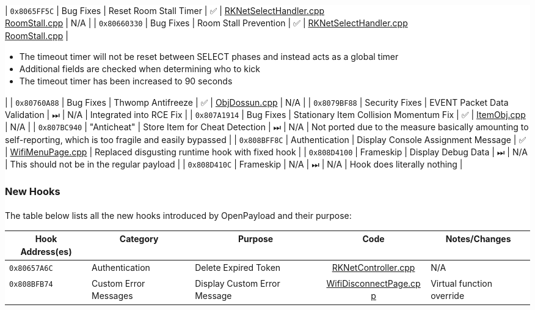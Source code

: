 | `0x8065FF5C` | Bug Fixes | Reset Room Stall Timer | ✅ | [RKNetSelectHandler.cpp](/payload/game/net/RKNetSelectHandler.cpp)<br>[RoomStall.cpp](/payload/wiimmfi/RoomStall.cpp) | N/A |
| `0x80660330` | Bug Fixes | Room Stall Prevention | ✅ | [RKNetSelectHandler.cpp](/payload/game/net/RKNetSelectHandler.cpp)<br>[RoomStall.cpp](/payload/wiimmfi/RoomStall.cpp) | <ul><li>The timeout timer will not be reset between SELECT phases and instead acts as a global timer</li><li>Additional fields are checked when determining who to kick</li><li>The timeout timer has been increased to 90 seconds</li></ul> |
| `0x80760A88` | Bug Fixes | Thwomp Antifreeze | ✅ | [ObjDossun.cpp](/payload/game/obj/ObjDossun.cpp) | N/A |
| `0x8079BF88` | Security Fixes | EVENT Packet Data Validation | ⏭ | N/A | Integrated into RCE Fix |
| `0x807A1914` | Bug Fixes | Stationary Item Collision Momentum Fix | ✅ | [ItemObj.cpp](/payload/game/item/ItemObj.cpp) | N/A |
| `0x807BC940` | "Anticheat" | Store Item for Cheat Detection | ⏭ | N/A | Not ported due to the measure basically amounting to self-reporting, which is too fragile and easily bypassed |
| `0x808BFF8C` | Authentication | Display Console Assignment Message | ✅ | [WifiMenuPage.cpp](/payload/game/ui/page/WifiMenuPage.cpp) | Replaced disgusting runtime hook with fixed hook |
| `0x808D4100` | Frameskip | Display Debug Data | ⏭ | N/A | This should not be in the regular payload |
| `0x808D410C` | Frameskip | N/A | ⏭ | N/A | Hook does literally nothing |

### New Hooks
The table below lists all the new hooks introduced by OpenPayload and their purpose:

| **Hook Address(es)** | **Category** | **Purpose** | **Code** | **Notes/Changes** |
|----------------------|--------------|-------------|:--------:|-------------------|
| `0x80657A6C` | Authentication | Delete Expired Token | [RKNetController.cpp](/payload/game/net/RKNetController.cpp) | N/A |
| `0x808BFB74` | Custom Error Messages | Display Custom Error Message | [WifiDisconnectPage.cpp](/payload/game/ui/page/WifiDisconnectPage.cpp) | Virtual function override |
